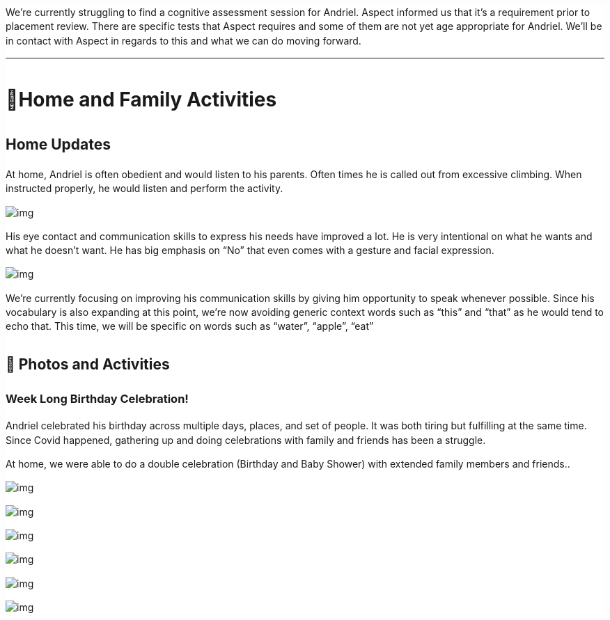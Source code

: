 We’re currently struggling to find a cognitive assessment session for Andriel. Aspect informed us that it’s a requirement prior to placement review. There are specific tests that Aspect requires and some of them are not yet age appropriate for Andriel. We’ll be in contact with Aspect in regards to this and what we can do moving forward.

---

# 🏡Home and Family Activities

## Home Updates

At home, Andriel is often obedient and would listen to his parents. Often times he is called out from excessive climbing. When instructed properly, he would listen and perform the activity.

![img](/2022/07/andriel-bday-prep.png)

His eye contact and communication skills to express his needs have improved a lot. He is very intentional on what he wants and what he doesn’t want. He has big emphasis on “No” that even comes with a gesture and facial expression.

![img](/2022/07/andriel-lamp.png)

We’re currently focusing on improving his communication skills by giving him opportunity to speak whenever possible. Since his vocabulary is also expanding at this point, we’re now avoiding generic context words such as “this” and “that” as he would tend to echo that. This time, we will be specific on words such as “water”, “apple”, “eat”

## 📸 Photos and Activities

### Week Long Birthday Celebration!

Andriel celebrated his birthday across multiple days, places, and set of people. It was both tiring but fulfilling at the same time. Since Covid happened, gathering up and doing celebrations with family and friends has been a struggle.

At home, we were able to do a double celebration (Birthday and Baby Shower) with extended family members and friends..

![img](/2022/07/andriel-bday-taste.png)

![img](/2022/07/andriel-bday-backdrop.png)

![img](/2022/07/andriel-bday-cake.png)

![img](/2022/07/andriel-bday-taste2.png)

![img](/2022/07/andriel-bday-family.png)

![img](/2022/07/andriel-bday-family2.png)
